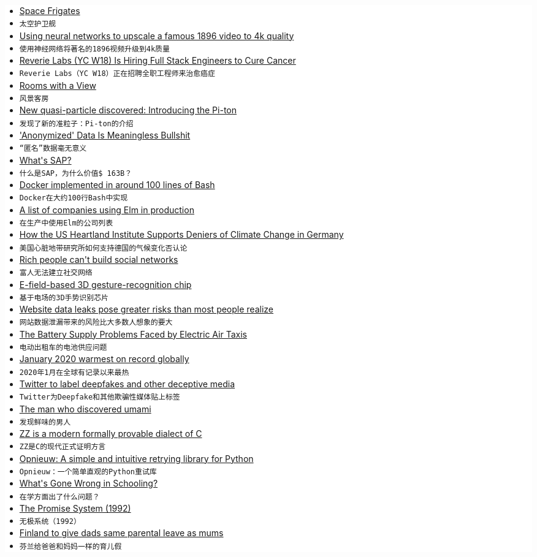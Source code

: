 - [Space Frigates](https://www.spacefrigates.com)
- `太空护卫舰`
- [Using neural networks to upscale a famous 1896 video to 4k quality](https://arstechnica.com/science/2020/02/someone-used-neural-networks-to-upscale-a-famous-1896-video-to-4k-quality/)
- `使用神经网络将著名的1896视频升级到4k质量`
- [Reverie Labs (YC W18) Is Hiring Full Stack Engineers to Cure Cancer](https://www.reverielabs.com/careers)
- `Reverie Labs（YC W18）正在招聘全职工程师来治愈癌症`
- [Rooms with a View](https://literaryreview.co.uk/rooms-with-a-view-3)
- `风景客房`
- [New quasi-particle discovered: Introducing the Pi-ton](https://phys.org/news/2020-02-quasi-particle-pi-ton.html)
- `发现了新的准粒子：Pi-ton的介绍`
- ['Anonymized' Data Is Meaningless Bullshit](https://gizmodo.com/anonymized-data-is-meaningless-bullshit-1841429952)
- `“匿名”数据毫无意义`
- [What's SAP?](https://retool.com/blog/erp-for-engineers/)
- `什么是SAP，为什么价值$ 163B？`
- [Docker implemented in around 100 lines of Bash](https://github.com/p8952/bocker/blob/master/README.md)
- `Docker在大约100行Bash中实现`
- [A list of companies using Elm in production](https://github.com/jah2488/elm-companies)
- `在生产中使用Elm的公司列表`
- [How the US Heartland Institute Supports Deniers of Climate Change in Germany](https://translate.googleusercontent.com/translate_c?depth=1&nv=1&rurl=translate.google.com&sl=de&sp=nmt4&tl=en&u=https://correctiv.org/top-stories/2020/02/04/die-heartland-lobby/&xid=17259,15700002,15700023,15700186,15700190,15700259,15700271,15700302&usg=ALkJrhgXlPvMmxE8VwPHgktATnXSEySDaA#elementor-action%3Aaction%3Dpopup%3Aclose%20settings%3DeyJkb19ub3Rfc2hvd19hZ2FpbiI6InllcyJ9)
- `美国心脏地带研究所如何支持德国的气候变化否认论`
- [Rich people can't build social networks](https://hua.substack.com/p/rich-people-cant-build-social-networks)
- `富人无法建立社交网络`
- [E-field-based 3D gesture-recognition chip](https://www.edn.com/microchip-elevates-hmi-design-with-worlds-first-e-field-based-3d-gesture-recognition-chip/)
- `基于电场的3D手势识别芯片`
- [Website data leaks pose greater risks than most people realize](https://www.seas.harvard.edu/news/2020/01/imperiled-information)
- `网站数据泄漏带来的风险比大多数人想象的要大`
- [The Battery Supply Problems Faced by Electric Air Taxis](https://www.aviationtoday.com/2020/02/03/battery-supply-problems-faced-electric-air-taxis/)
- `电动出租车的电池供应问题`
- [January 2020 warmest on record globally](https://phys.org/news/2020-02-january-warmest-eu-climate.html)
- `2020年1月在全球有记录以来最热`
- [Twitter to label deepfakes and other deceptive media](https://www.reuters.com/article/us-twitter-security/twitter-to-label-deepfakes-and-other-deceptive-media-idUSKBN1ZY2OV)
- `Twitter为Deepfake和其他欺骗性媒体贴上标签`
- [The man who discovered umami](https://www.bbc.com/future/article/20190503-the-mystery-taste-that-always-eluded-us)
- `发现鲜味的男人`
- [ZZ is a modern formally provable dialect of C](https://github.com/aep/zz)
- `ZZ是C的现代正式证明方言`
- [Opnieuw: A simple and intuitive retrying library for Python](https://tech.channable.com/posts/2020-02-05-opnieuw.html)
- `Opnieuw：一个简单直观的Python重试库`
- [What's Gone Wrong in Schooling?](https://www.perell.com/fellowship-essays/whats-gone-wrong-in-schooling)
- `在学方面出了什么问题？`
- [The Promise System (1992)](http://web.archive.org/web/20071023111712/http://www.sunless-sea.net/Transcripts/promise.html)
- `无极系统（1992）`
- [Finland to give dads same parental leave as mums](https://www.bbc.com/news/world-europe-51384614)
- `芬兰给爸爸和妈妈一样的育儿假`